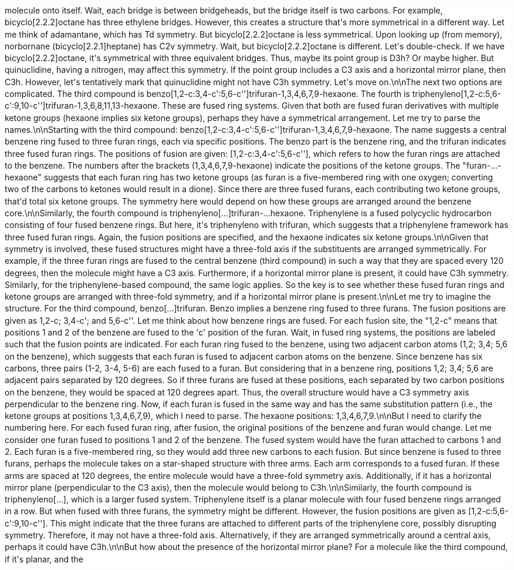 molecule onto itself. Wait, each bridge is between bridgeheads, but the bridge itself is two carbons. For example, bicyclo[2.2.2]octane has three ethylene bridges. However, this creates a structure that\'s more symmetrical in a different way. Let me think of adamantane, which has Td symmetry. But bicyclo[2.2.2]octane is less symmetrical. Upon looking up (from memory), norbornane (bicyclo[2.2.1]heptane) has C2v symmetry. Wait, but bicyclo[2.2.2]octane is different. Let\'s double-check. If we have bicyclo[2.2.2]octane, it\'s symmetrical with three equivalent bridges. Thus, maybe its point group is D3h? Or maybe higher. But quinuclidine, having a nitrogen, may affect this symmetry. If the point group includes a C3 axis and a horizontal mirror plane, then C3h. However, let\'s tentatively mark that quinuclidine might not have C3h symmetry. Let\'s move on.\n\nThe next two options are complicated. The third compound is benzo[1,2-c:3,4-c\':5,6-c\'\']trifuran-1,3,4,6,7,9-hexaone. The fourth is triphenyleno[1,2-c:5,6-c\':9,10-c\'\']trifuran-1,3,6,8,11,13-hexaone. These are fused ring systems. Given that both are fused furan derivatives with multiple ketone groups (hexaone implies six ketone groups), perhaps they have a symmetrical arrangement. Let me try to parse the names.\n\nStarting with the third compound: benzo[1,2-c:3,4-c\':5,6-c\'\']trifuran-1,3,4,6,7,9-hexaone. The name suggests a central benzene ring fused to three furan rings, each via specific positions. The benzo part is the benzene ring, and the trifuran indicates three fused furan rings. The positions of fusion are given: [1,2-c:3,4-c\':5,6-c\'\'], which refers to how the furan rings are attached to the benzene. The numbers after the brackets (1,3,4,6,7,9-hexaone) indicate the positions of the ketone groups. The "furan-...-hexaone" suggests that each furan ring has two ketone groups (as furan is a five-membered ring with one oxygen; converting two of the carbons to ketones would result in a dione). Since there are three fused furans, each contributing two ketone groups, that\'d total six ketone groups. The symmetry here would depend on how these groups are arranged around the benzene core.\n\nSimilarly, the fourth compound is triphenyleno[...]trifuran-...hexaone. Triphenylene is a fused polycyclic hydrocarbon consisting of four fused benzene rings. But here, it\'s triphenyleno with trifuran, which suggests that a triphenylene framework has three fused furan rings. Again, the fusion positions are specified, and the hexaone indicates six ketone groups.\n\nGiven that symmetry is involved, these fused structures might have a three-fold axis if the substituents are arranged symmetrically. For example, if the three furan rings are fused to the central benzene (third compound) in such a way that they are spaced every 120 degrees, then the molecule might have a C3 axis. Furthermore, if a horizontal mirror plane is present, it could have C3h symmetry. Similarly, for the triphenylene-based compound, the same logic applies. So the key is to see whether these fused furan rings and ketone groups are arranged with three-fold symmetry, and if a horizontal mirror plane is present.\n\nLet me try to imagine the structure. For the third compound, benzo[...]trifuran. Benzo implies a benzene ring fused to three furans. The fusion positions are given as 1,2-c; 3,4-c\'; and 5,6-c\'\'. Let me think about how benzene rings are fused. For each fusion site, the "1,2-c" means that positions 1 and 2 of the benzene are fused to the \'c\' position of the furan. Wait, in fused ring systems, the positions are labeled such that the fusion points are indicated. For each furan ring fused to the benzene, using two adjacent carbon atoms (1,2; 3,4; 5,6 on the benzene), which suggests that each furan is fused to adjacent carbon atoms on the benzene. Since benzene has six carbons, three pairs (1-2, 3-4, 5-6) are each fused to a furan. But considering that in a benzene ring, positions 1,2; 3,4; 5,6 are adjacent pairs separated by 120 degrees. So if three furans are fused at these positions, each separated by two carbon positions on the benzene, they would be spaced at 120 degrees apart. Thus, the overall structure would have a C3 symmetry axis perpendicular to the benzene ring. Now, if each furan is fused in the same way and has the same substitution pattern (i.e., the ketone groups at positions 1,3,4,6,7,9), which I need to parse. The hexaone positions: 1,3,4,6,7,9.\n\nBut I need to clarify the numbering here. For each fused furan ring, after fusion, the original positions of the benzene and furan would change. Let me consider one furan fused to positions 1 and 2 of the benzene. The fused system would have the furan attached to carbons 1 and 2. Each furan is a five-membered ring, so they would add three new carbons to each fusion. But since benzene is fused to three furans, perhaps the molecule takes on a star-shaped structure with three arms. Each arm corresponds to a fused furan. If these arms are spaced at 120 degrees, the entire molecule would have a three-fold symmetry axis. Additionally, if it has a horizontal mirror plane (perpendicular to the C3 axis), then the molecule would belong to C3h.\n\nSimilarly, the fourth compound is triphenyleno[...], which is a larger fused system. Triphenylene itself is a planar molecule with four fused benzene rings arranged in a row. But when fused with three furans, the symmetry might be different. However, the fusion positions are given as [1,2-c:5,6-c\':9,10-c\'\']. This might indicate that the three furans are attached to different parts of the triphenylene core, possibly disrupting symmetry. Therefore, it may not have a three-fold axis. Alternatively, if they are arranged symmetrically around a central axis, perhaps it could have C3h.\n\nBut how about the presence of the horizontal mirror plane? For a molecule like the third compound, if it\'s planar, and the